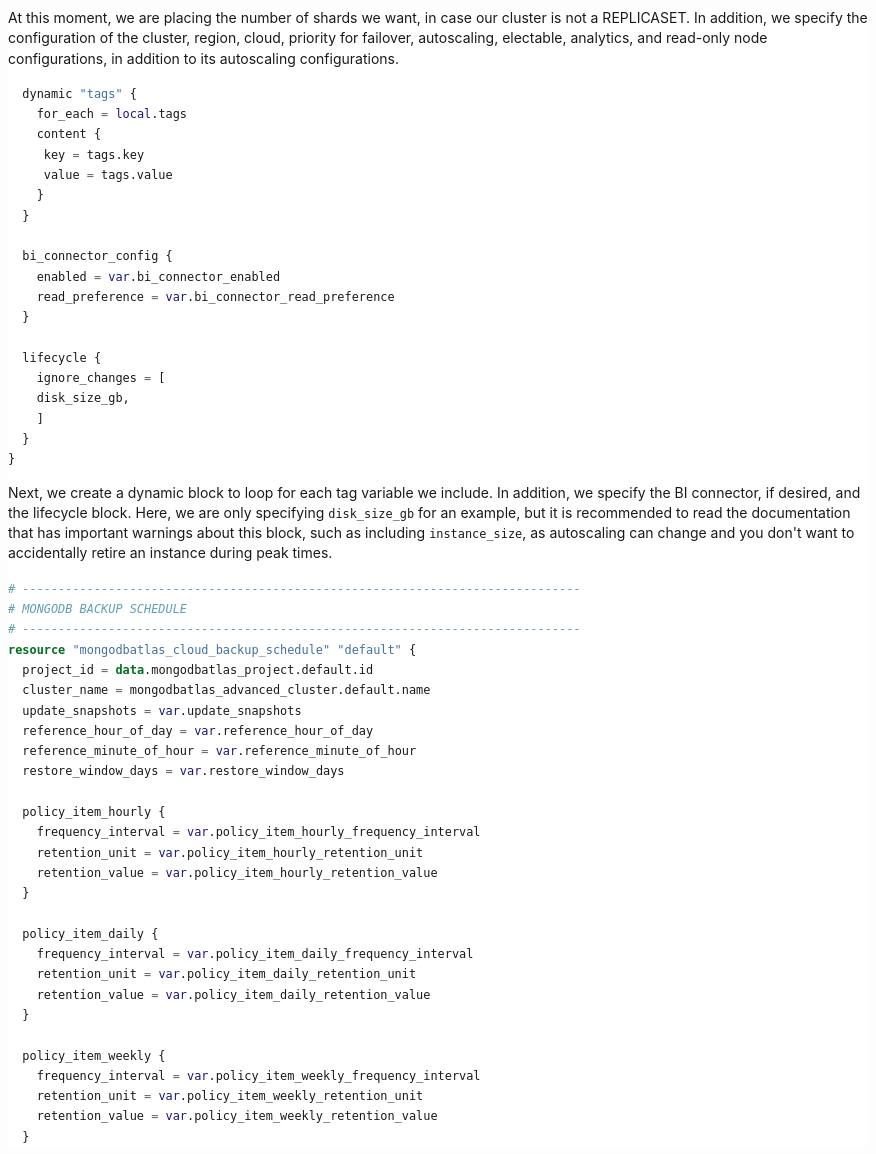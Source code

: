 ```tf
```

At this moment, we are placing the number of shards we want, in case our cluster is not a REPLICASET. In addition, we specify the configuration of the cluster, region, cloud, priority for failover, autoscaling, electable, analytics, and read-only node configurations, in addition to its autoscaling configurations.

```tf
  dynamic "tags" {
    for_each = local.tags
    content {
     key = tags.key
     value = tags.value
    }
  }

  bi_connector_config {
    enabled = var.bi_connector_enabled
    read_preference = var.bi_connector_read_preference
  }

  lifecycle {
    ignore_changes = [
    disk_size_gb,
    ]
  } 
}
```

Next, we create a dynamic block to loop for each tag variable we include. In addition, we specify the BI connector, if desired, and the lifecycle block. Here, we are only specifying ```disk_size_gb``` for an example, but it is recommended to read the documentation that has important warnings about this block, such as including ```instance_size```, as autoscaling can change and you don't want to accidentally retire an instance during peak times.

```tf
# ------------------------------------------------------------------------------
# MONGODB BACKUP SCHEDULE
# ------------------------------------------------------------------------------
resource "mongodbatlas_cloud_backup_schedule" "default" {
  project_id = data.mongodbatlas_project.default.id
  cluster_name = mongodbatlas_advanced_cluster.default.name
  update_snapshots = var.update_snapshots
  reference_hour_of_day = var.reference_hour_of_day
  reference_minute_of_hour = var.reference_minute_of_hour
  restore_window_days = var.restore_window_days

  policy_item_hourly {
    frequency_interval = var.policy_item_hourly_frequency_interval
    retention_unit = var.policy_item_hourly_retention_unit
    retention_value = var.policy_item_hourly_retention_value
  }

  policy_item_daily {
    frequency_interval = var.policy_item_daily_frequency_interval
    retention_unit = var.policy_item_daily_retention_unit
    retention_value = var.policy_item_daily_retention_value
  }

  policy_item_weekly {
    frequency_interval = var.policy_item_weekly_frequency_interval
    retention_unit = var.policy_item_weekly_retention_unit
    retention_value = var.policy_item_weekly_retention_value
  }

```